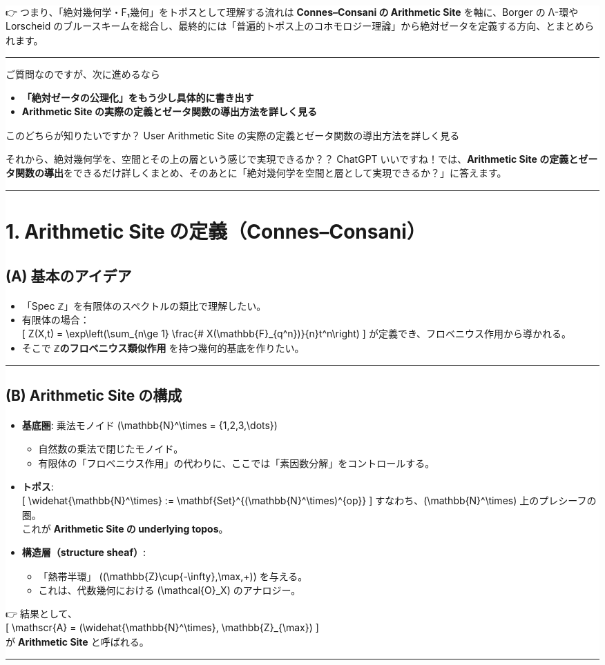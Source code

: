
👉 つまり、「絶対幾何学・F₁幾何」をトポスとして理解する流れは **Connes–Consani の Arithmetic Site** を軸に、Borger の Λ-環や Lorscheid のブルースキームを総合し、最終的には「普遍的トポス上のコホモロジー理論」から絶対ゼータを定義する方向、とまとめられます。  

---

ご質問なのですが、次に進めるなら  
- **「絶対ゼータの公理化」をもう少し具体的に書き出す**  
- **Arithmetic Site の実際の定義とゼータ関数の導出方法を詳しく見る**  

このどちらが知りたいですか？
User
Arithmetic Site の実際の定義とゼータ関数の導出方法を詳しく見る

それから、絶対幾何学を、空間とその上の層という感じで実現できるか？？
ChatGPT
いいですね！では、**Arithmetic Site の定義とゼータ関数の導出**をできるだけ詳しくまとめ、そのあとに「絶対幾何学を空間と層として実現できるか？」に答えます。  

---

# 1. Arithmetic Site の定義（Connes–Consani）

## (A) 基本のアイデア
- 「Spec ℤ」を有限体のスペクトルの類比で理解したい。  
- 有限体の場合：  
  \[
  Z(X,t) = \exp\left(\sum_{n\ge 1} \frac{\# X(\mathbb{F}_{q^n})}{n}t^n\right)
  \]
  が定義でき、フロベニウス作用から導かれる。
- そこで **ℤのフロベニウス類似作用** を持つ幾何的基底を作りたい。

---

## (B) Arithmetic Site の構成
- **基底圏**: 乗法モノイド \(\mathbb{N}^\times = \{1,2,3,\dots\}\)  
  - 自然数の乗法で閉じたモノイド。
  - 有限体の「フロベニウス作用」の代わりに、ここでは「素因数分解」をコントロールする。

- **トポス**:  
  \[
  \widehat{\mathbb{N}^\times} := \mathbf{Set}^{(\mathbb{N}^\times)^{op}}
  \]
  すなわち、\(\mathbb{N}^\times\) 上のプレシーフの圏。  
  これが **Arithmetic Site の underlying topos**。

- **構造層（structure sheaf）**:  
  - 「熱帯半環」 \((\mathbb{Z}\cup\{-\infty\},\max,+)\) を与える。  
  - これは、代数幾何における \(\mathcal{O}_X\) のアナロジー。

👉 結果として、  
\[
\mathscr{A} = (\widehat{\mathbb{N}^\times}, \mathbb{Z}_{\max})
\]  
が **Arithmetic Site** と呼ばれる。

---